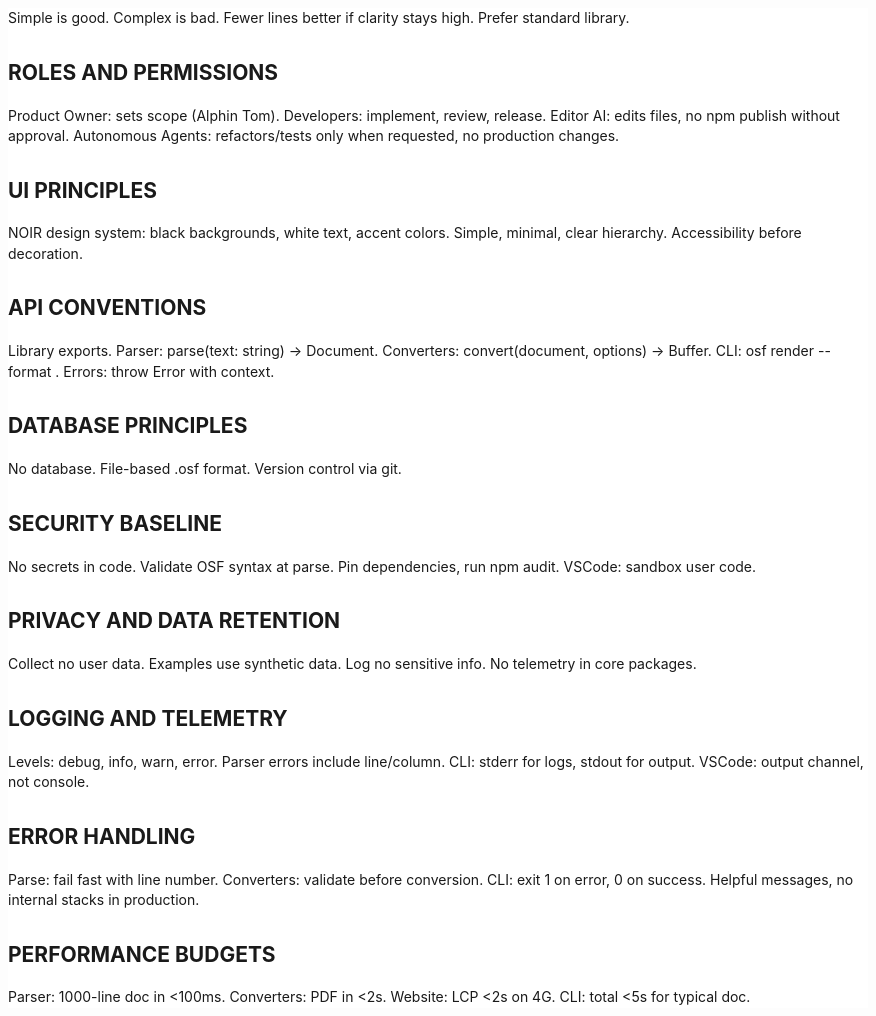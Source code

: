 Simple is good. Complex is bad. Fewer lines better if clarity stays high. Prefer
standard library.

## ROLES AND PERMISSIONS

Product Owner: sets scope (Alphin Tom). Developers: implement, review, release.
Editor AI: edits files, no npm publish without approval. Autonomous Agents:
refactors/tests only when requested, no production changes.

## UI PRINCIPLES

NOIR design system: black backgrounds, white text, accent colors. Simple,
minimal, clear hierarchy. Accessibility before decoration.

## API CONVENTIONS

Library exports. Parser: parse(text: string) → Document. Converters:
convert(document, options) → Buffer. CLI: osf render <file> --format <type>.
Errors: throw Error with context.

## DATABASE PRINCIPLES

No database. File-based .osf format. Version control via git.

## SECURITY BASELINE

No secrets in code. Validate OSF syntax at parse. Pin dependencies, run npm
audit. VSCode: sandbox user code.

## PRIVACY AND DATA RETENTION

Collect no user data. Examples use synthetic data. Log no sensitive info. No
telemetry in core packages.

## LOGGING AND TELEMETRY

Levels: debug, info, warn, error. Parser errors include line/column. CLI: stderr
for logs, stdout for output. VSCode: output channel, not console.

## ERROR HANDLING

Parse: fail fast with line number. Converters: validate before conversion. CLI:
exit 1 on error, 0 on success. Helpful messages, no internal stacks in
production.

## PERFORMANCE BUDGETS

Parser: 1000-line doc in <100ms. Converters: PDF in <2s. Website: LCP <2s on 4G.
CLI: total <5s for typical doc.
